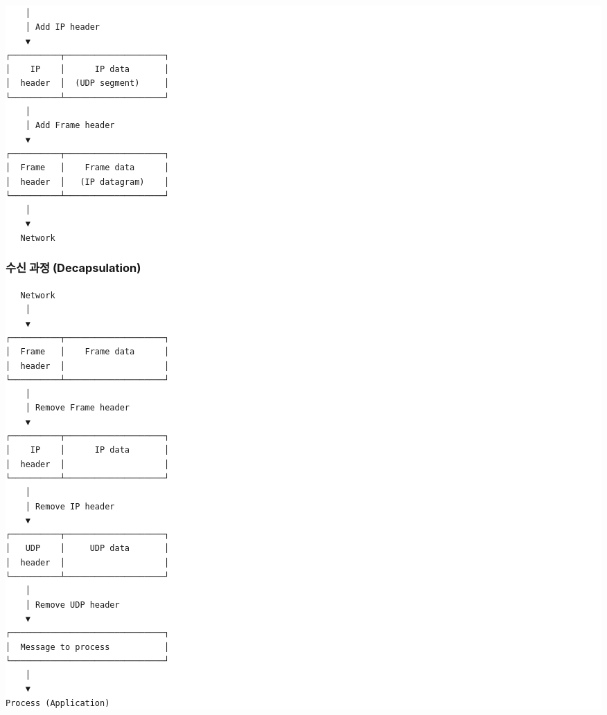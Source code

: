 ```
    │
    │ Add IP header
    ▼
┌──────────┬────────────────────┐
│    IP    │      IP data       │
│  header  │  (UDP segment)     │
└──────────┴────────────────────┘
    │
    │ Add Frame header
    ▼
┌──────────┬────────────────────┐
│  Frame   │    Frame data      │
│  header  │   (IP datagram)    │
└──────────┴────────────────────┘
    │
    ▼
   Network
```

### 수신 과정 (Decapsulation)

```
   Network
    │
    ▼
┌──────────┬────────────────────┐
│  Frame   │    Frame data      │
│  header  │                    │
└──────────┴────────────────────┘
    │
    │ Remove Frame header
    ▼
┌──────────┬────────────────────┐
│    IP    │      IP data       │
│  header  │                    │
└──────────┴────────────────────┘
    │
    │ Remove IP header
    ▼
┌──────────┬────────────────────┐
│   UDP    │     UDP data       │
│  header  │                    │
└──────────┴────────────────────┘
    │
    │ Remove UDP header
    ▼
┌───────────────────────────────┐
│  Message to process           │
└───────────────────────────────┘
    │
    ▼
Process (Application)
```
